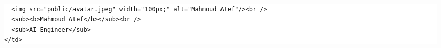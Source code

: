       <img src="public/avatar.jpeg" width="100px;" alt="Mahmoud Atef"/><br />
      <sub><b>Mahmoud Atef</b></sub><br />
      <sub>AI Engineer</sub>
    </td>
  </tr>
  <tr>
    <td align="center">